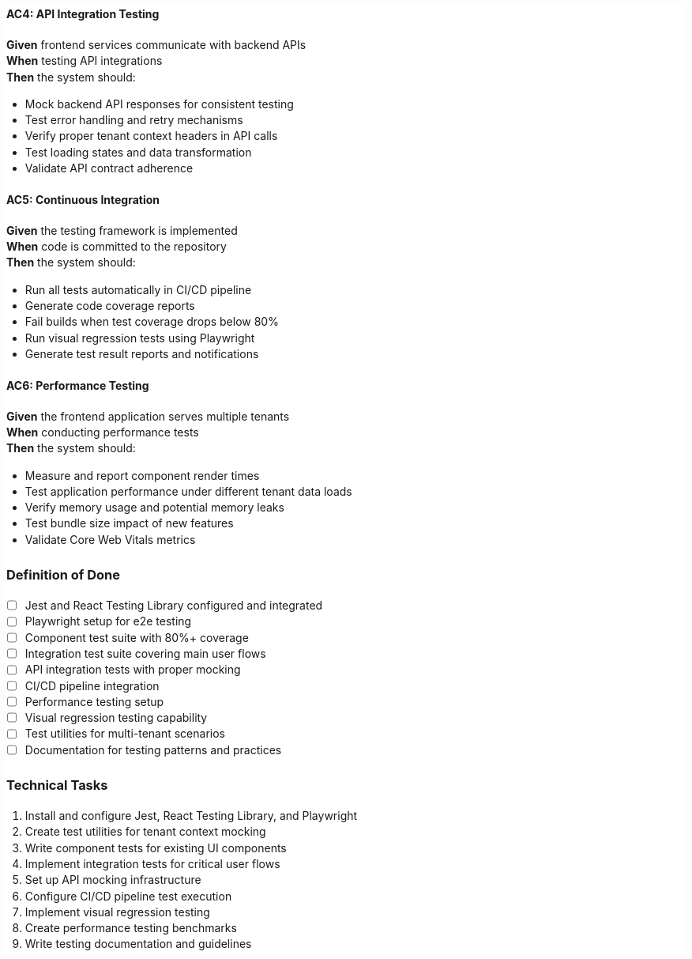 #### AC4: API Integration Testing
**Given** frontend services communicate with backend APIs  
**When** testing API integrations  
**Then** the system should:
- Mock backend API responses for consistent testing
- Test error handling and retry mechanisms
- Verify proper tenant context headers in API calls
- Test loading states and data transformation
- Validate API contract adherence

#### AC5: Continuous Integration
**Given** the testing framework is implemented  
**When** code is committed to the repository  
**Then** the system should:
- Run all tests automatically in CI/CD pipeline
- Generate code coverage reports
- Fail builds when test coverage drops below 80%
- Run visual regression tests using Playwright
- Generate test result reports and notifications

#### AC6: Performance Testing
**Given** the frontend application serves multiple tenants  
**When** conducting performance tests  
**Then** the system should:
- Measure and report component render times
- Test application performance under different tenant data loads
- Verify memory usage and potential memory leaks
- Test bundle size impact of new features
- Validate Core Web Vitals metrics

### Definition of Done
- [ ] Jest and React Testing Library configured and integrated
- [ ] Playwright setup for e2e testing
- [ ] Component test suite with 80%+ coverage
- [ ] Integration test suite covering main user flows
- [ ] API integration tests with proper mocking
- [ ] CI/CD pipeline integration
- [ ] Performance testing setup
- [ ] Visual regression testing capability
- [ ] Test utilities for multi-tenant scenarios
- [ ] Documentation for testing patterns and practices

### Technical Tasks
1. Install and configure Jest, React Testing Library, and Playwright
2. Create test utilities for tenant context mocking
3. Write component tests for existing UI components
4. Implement integration tests for critical user flows
5. Set up API mocking infrastructure
6. Configure CI/CD pipeline test execution
7. Implement visual regression testing
8. Create performance testing benchmarks
9. Write testing documentation and guidelines

